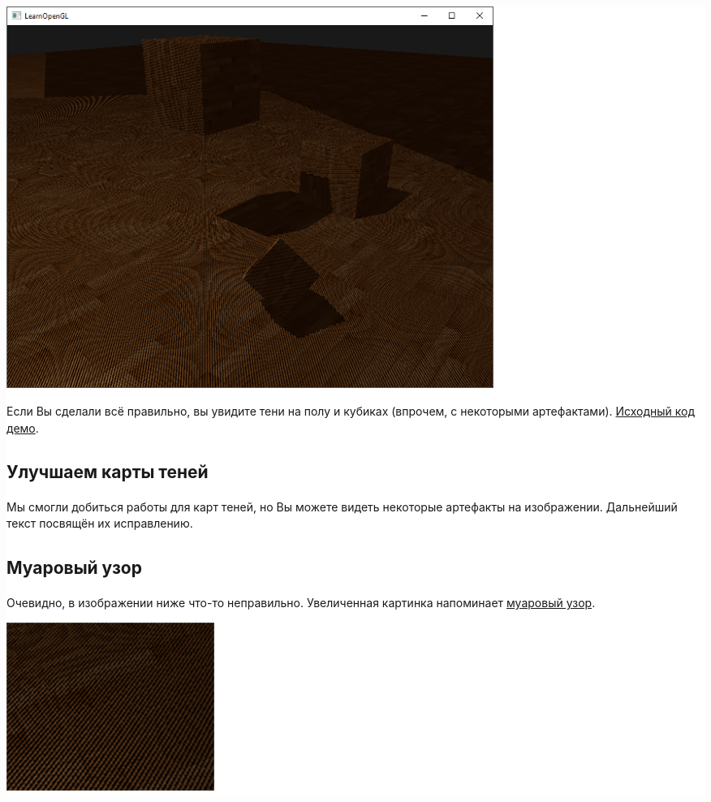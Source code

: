 ![shadow_mapping_shadows](imgs/shadow_mapping_shadows.png)

Если Вы сделали всё правильно, вы увидите тени на полу и кубиках (впрочем, с некоторыми артефактами). [Исходный код демо](https://learnopengl.com/code_viewer_gh.php?code=src/5.advanced_lighting/3.1.2.shadow_mapping_base/shadow_mapping_base.cpp).

## Улучшаем карты теней

Мы смогли добиться работы для карт теней, но Вы можете видеть некоторые артефакты на изображении. Дальнейший текст посвящён их исправлению.

## Муаровый узор

Очевидно, в изображении ниже что-то неправильно. Увеличенная картинка напоминает [муаровый узор](https://ru.wikipedia.org/wiki/%D0%9C%D1%83%D0%B0%D1%80%D0%BE%D0%B2%D1%8B%D0%B9_%D1%83%D0%B7%D0%BE%D1%80).

![shadow_mapping_acne](imgs/shadow_mapping_acne.png)
